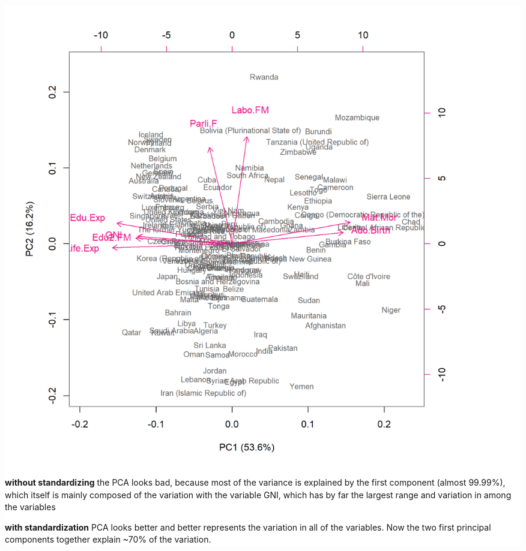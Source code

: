 <img src="index_files/figure-html/unnamed-chunk-89-1.png" width="768" />

**without standardizing** the PCA looks bad, because most of the variance is explained by the first component (almost 99.99%), which itself is mainly composed of the variation with the variable GNI, which has by far the largest range and variation in among the variables

**with standardization** PCA looks better and better represents the variation in all of the variables. Now the two first principal components together explain ~70% of the variation.
